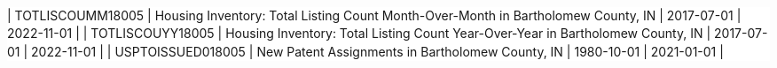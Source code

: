 | TOTLISCOUMM18005          | Housing Inventory: Total Listing Count Month-Over-Month in Bartholomew County, IN                                                                                               | 2017-07-01          | 2022-11-01        |
| TOTLISCOUYY18005          | Housing Inventory: Total Listing Count Year-Over-Year in Bartholomew County, IN                                                                                                 | 2017-07-01          | 2022-11-01        |
| USPTOISSUED018005         | New Patent Assignments in Bartholomew County, IN                                                                                                                                | 1980-10-01          | 2021-01-01        |